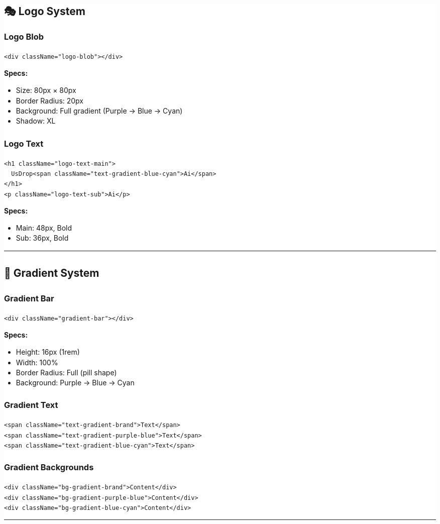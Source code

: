
## 🎭 **Logo System**

### **Logo Blob**
```tsx
<div className="logo-blob"></div>
```
**Specs:**
- Size: 80px × 80px
- Border Radius: 20px
- Background: Full gradient (Purple → Blue → Cyan)
- Shadow: XL

### **Logo Text**
```tsx
<h1 className="logo-text-main">
  UsDrop<span className="text-gradient-blue-cyan">Ai</span>
</h1>
<p className="logo-text-sub">Ai</p>
```
**Specs:**
- Main: 48px, Bold
- Sub: 36px, Bold

---

## 🌈 **Gradient System**

### **Gradient Bar**
```tsx
<div className="gradient-bar"></div>
```
**Specs:**
- Height: 16px (1rem)
- Width: 100%
- Border Radius: Full (pill shape)
- Background: Purple → Blue → Cyan

### **Gradient Text**
```tsx
<span className="text-gradient-brand">Text</span>
<span className="text-gradient-purple-blue">Text</span>
<span className="text-gradient-blue-cyan">Text</span>
```

### **Gradient Backgrounds**
```tsx
<div className="bg-gradient-brand">Content</div>
<div className="bg-gradient-purple-blue">Content</div>
<div className="bg-gradient-blue-cyan">Content</div>
```

---